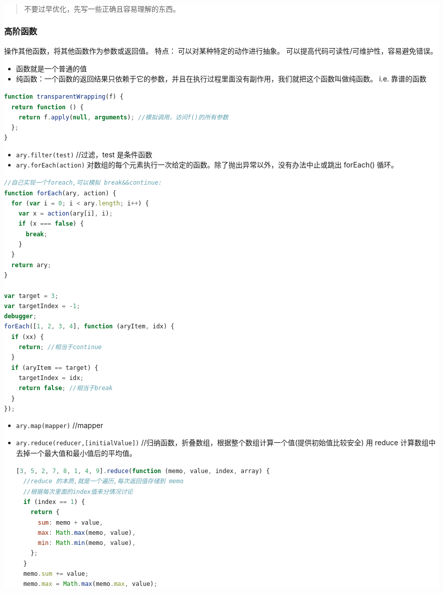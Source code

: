 > 不要过早优化，先写一些正确且容易理解的东西。

### 高阶函数

操作其他函数，将其他函数作为参数或返回值。
特点：
可以对某种特定的动作进行抽象。
可以提高代码可读性/可维护性，容易避免错误。

- 函数就是一个普通的值
- 纯函数：一个函数的返回结果只依赖于它的参数，并且在执行过程里面没有副作用，我们就把这个函数叫做纯函数。 i.e. 靠谱的函数

```js
function transparentWrapping(f) {
  return function () {
    return f.apply(null, arguments); //模拟调用，访问f()的所有参数
  };
}
```

- `ary.filter(test)` //过滤，test 是条件函数
- `ary.forEach(action)`
  对数组的每个元素执行一次给定的函数。除了抛出异常以外，没有办法中止或跳出 forEach() 循环。

```js
//自己实现一个foreach,可以模拟 break&&continue:
function forEach(ary, action) {
  for (var i = 0; i < ary.length; i++) {
    var x = action(ary[i], i);
    if (x === false) {
      break;
    }
  }
  return ary;
}

var target = 3;
var targetIndex = -1;
debugger;
forEach([1, 2, 3, 4], function (aryItem, idx) {
  if (xx) {
    return; //相当于continue
  }
  if (aryItem == target) {
    targetIndex = idx;
    return false; //相当于break
  }
});
```

- `ary.map(mapper)` //mapper
- `ary.reduce(reducer,[initialValue])` //归纳函数，折叠数组，根据整个数组计算一个值(提供初始值比较安全)
  用 reduce 计算数组中去掉一个最大值和最小值后的平均值。

  ```js
  [3, 5, 2, 7, 8, 1, 4, 9].reduce(function (memo, value, index, array) {
    //reduce 的本质,就是一个遍历,每次返回值存储到 memo
    //根据每次里面的index值来分情况讨论
    if (index == 1) {
      return {
        sum: memo + value,
        max: Math.max(memo, value),
        min: Math.min(memo, value),
      };
    }
    memo.sum += value;
    memo.max = Math.max(memo.max, value);
  ```